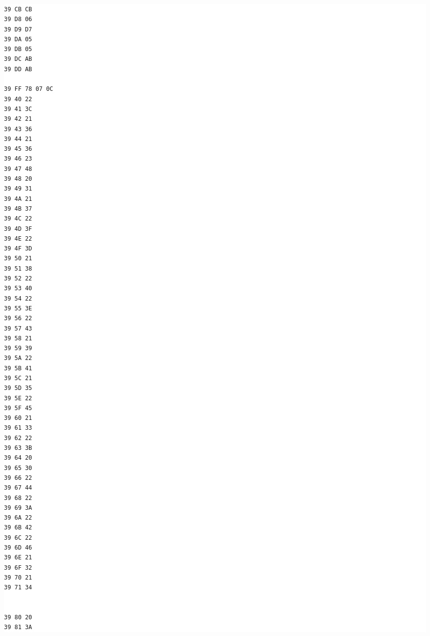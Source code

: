 ```xml
39 CB CB
39 D8 06
39 D9 D7
39 DA 05
39 DB 05
39 DC AB
39 DD AB

39 FF 78 07 0C
39 40 22
39 41 3C
39 42 21
39 43 36
39 44 21
39 45 36
39 46 23
39 47 48
39 48 20
39 49 31
39 4A 21
39 4B 37
39 4C 22
39 4D 3F
39 4E 22
39 4F 3D
39 50 21
39 51 38
39 52 22
39 53 40
39 54 22
39 55 3E
39 56 22
39 57 43
39 58 21
39 59 39
39 5A 22
39 5B 41
39 5C 21
39 5D 35
39 5E 22
39 5F 45
39 60 21
39 61 33
39 62 22
39 63 3B
39 64 20
39 65 30
39 66 22
39 67 44
39 68 22
39 69 3A
39 6A 22
39 6B 42
39 6C 22
39 6D 46
39 6E 21
39 6F 32
39 70 21
39 71 34


39 80 20
39 81 3A
```